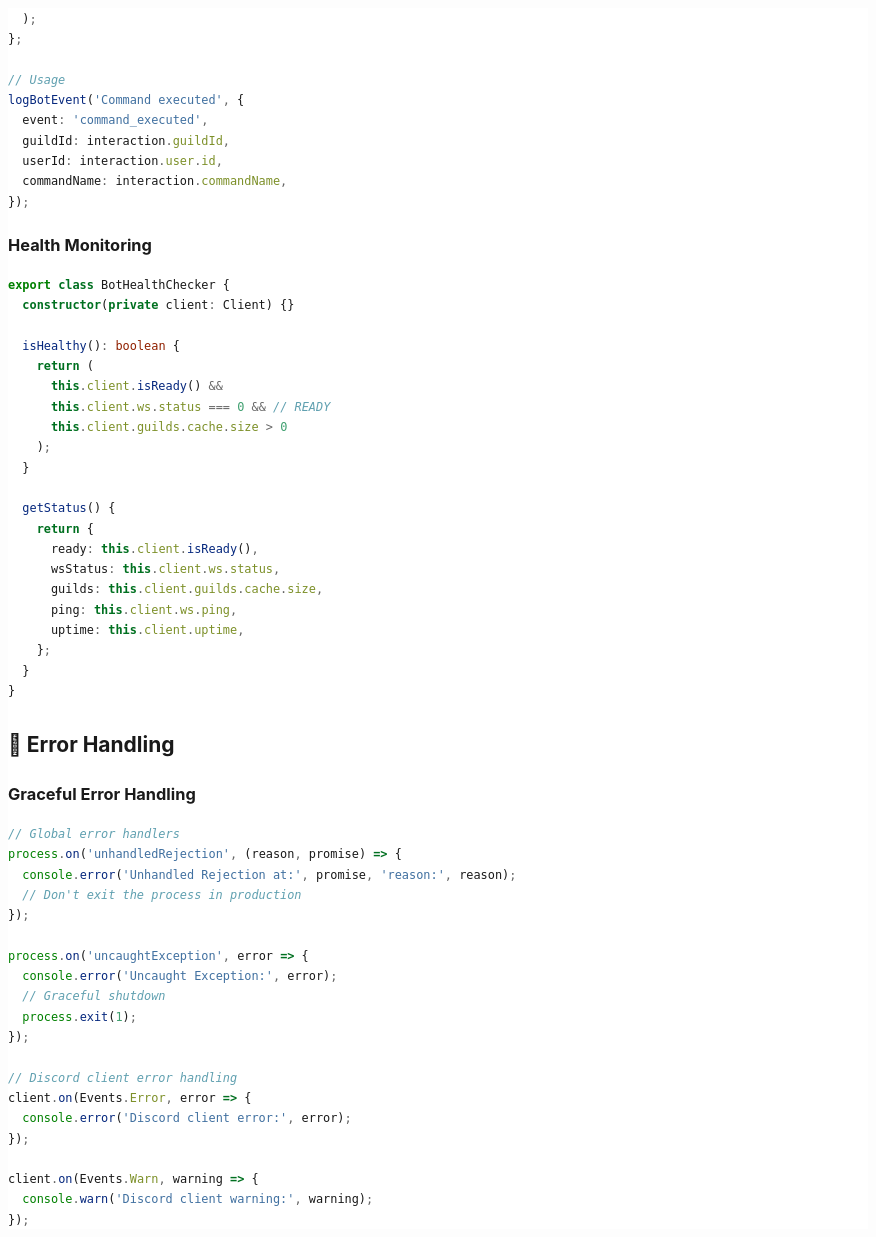```typescript
  );
};

// Usage
logBotEvent('Command executed', {
  event: 'command_executed',
  guildId: interaction.guildId,
  userId: interaction.user.id,
  commandName: interaction.commandName,
});
```

### Health Monitoring

```typescript
export class BotHealthChecker {
  constructor(private client: Client) {}

  isHealthy(): boolean {
    return (
      this.client.isReady() &&
      this.client.ws.status === 0 && // READY
      this.client.guilds.cache.size > 0
    );
  }

  getStatus() {
    return {
      ready: this.client.isReady(),
      wsStatus: this.client.ws.status,
      guilds: this.client.guilds.cache.size,
      ping: this.client.ws.ping,
      uptime: this.client.uptime,
    };
  }
}
```

## 🚨 Error Handling

### Graceful Error Handling

```typescript
// Global error handlers
process.on('unhandledRejection', (reason, promise) => {
  console.error('Unhandled Rejection at:', promise, 'reason:', reason);
  // Don't exit the process in production
});

process.on('uncaughtException', error => {
  console.error('Uncaught Exception:', error);
  // Graceful shutdown
  process.exit(1);
});

// Discord client error handling
client.on(Events.Error, error => {
  console.error('Discord client error:', error);
});

client.on(Events.Warn, warning => {
  console.warn('Discord client warning:', warning);
});
```